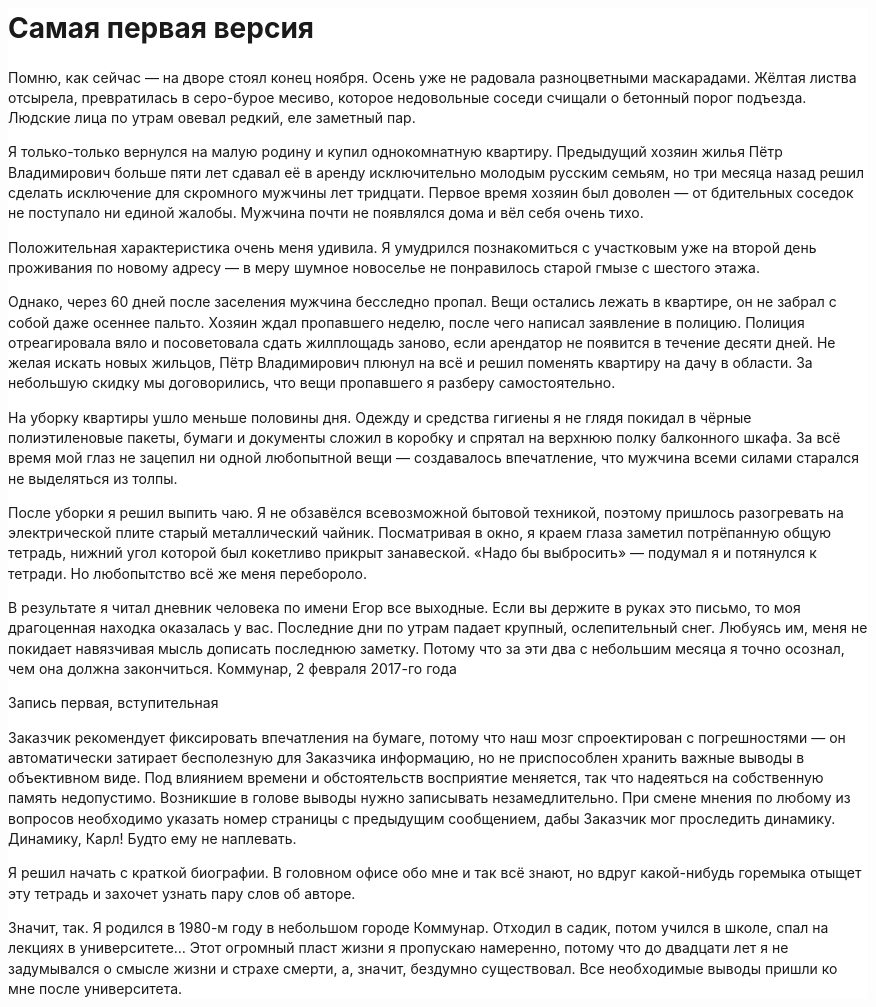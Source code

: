 # Самая первая версия

Помню, как сейчас — на дворе стоял конец ноября. Осень уже не радовала разноцветными маскарадами. Жёлтая листва отсырела, превратилась в серо-бурое месиво, которое недовольные соседи счищали о бетонный порог подъезда. Людские лица по утрам овевал редкий, еле заметный пар. 

Я только-только вернулся на малую родину и купил однокомнатную квартиру. Предыдущий хозяин жилья Пётр Владимирович больше пяти лет сдавал её в аренду исключительно молодым русским семьям, но три месяца назад решил сделать исключение для скромного мужчины лет тридцати. Первое время хозяин был доволен — от бдительных соседок не поступало ни единой жалобы. Мужчина почти не появлялся дома и вёл себя очень тихо. 

Положительная характеристика очень меня удивила. Я умудрился познакомиться с участковым уже на второй день проживания по новому адресу — в меру шумное новоселье не понравилось старой гмызе с шестого этажа.

Однако, через 60 дней после заселения мужчина бесследно пропал. Вещи остались лежать в квартире, он не забрал с собой даже осеннее пальто. Хозяин ждал пропавшего неделю, после чего написал заявление в полицию. Полиция отреагировала вяло и посоветовала сдать жилплощадь заново, если арендатор не появится в течение десяти дней. Не желая искать новых жильцов, Пётр Владимирович плюнул на всё и решил поменять квартиру на дачу в области. За небольшую скидку мы договорились, что вещи пропавшего я разберу самостоятельно. 

На уборку квартиры ушло меньше половины дня. Одежду и средства гигиены я не глядя покидал в чёрные полиэтиленовые пакеты, бумаги и документы сложил в коробку и спрятал на верхнюю полку балконного шкафа. За всё время мой глаз не зацепил ни одной любопытной вещи — создавалось впечатление, что мужчина всеми силами старался не выделяться из толпы.

После уборки я решил выпить чаю. Я не обзавёлся всевозможной бытовой техникой, поэтому пришлось разогревать на электрической плите старый металлический чайник. Посматривая в окно, я краем глаза заметил потрёпанную общую тетрадь, нижний угол которой был кокетливо прикрыт занавеской. «Надо бы выбросить» — подумал я и потянулся к тетради. Но любопытство всё же меня перебороло. 

В результате я читал дневник человека по имени Егор все выходные. Если вы держите в руках это письмо, то моя драгоценная находка оказалась у вас. 
Последние дни по утрам падает крупный, ослепительный снег. Любуясь им, меня не покидает навязчивая мысль дописать последнюю заметку. Потому что за эти два с небольшим месяца я точно осознал, чем она должна закончиться.
Коммунар, 2 февраля 2017-го года

Запись первая, вступительная

Заказчик рекомендует фиксировать впечатления на бумаге, потому что наш мозг спроектирован с погрешностями — он автоматически затирает бесполезную для Заказчика информацию, но не приспособлен хранить важные выводы в объективном виде. Под влиянием времени и обстоятельств восприятие меняется, так что надеяться на собственную память недопустимо.
Возникшие в голове выводы нужно записывать незамедлительно. При смене мнения по любому из вопросов необходимо указать номер страницы с предыдущим сообщением, дабы Заказчик мог проследить динамику.
Динамику, Карл! Будто ему не наплевать.

Я решил начать с краткой биографии. В головном офисе обо мне и так всё знают, но вдруг какой-нибудь горемыка отыщет эту тетрадь и захочет узнать пару слов об авторе.

Значит, так. Я родился в 1980-м году в небольшом городе Коммунар. Отходил в садик, потом учился в школе, спал на лекциях в университете… Этот огромный пласт жизни я пропускаю намеренно, потому что до двадцати лет я не задумывался о смысле жизни и страхе смерти, а, значит, бездумно существовал. Все необходимые выводы пришли ко мне после университета.
